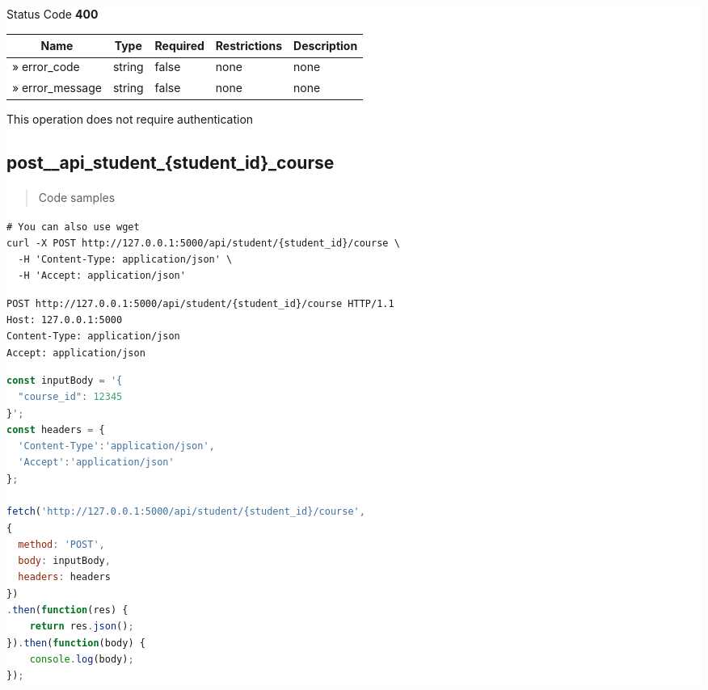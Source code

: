 Status Code **400**

|Name|Type|Required|Restrictions|Description|
|---|---|---|---|---|
|» error_code|string|false|none|none|
|» error_message|string|false|none|none|

<aside class="success">
This operation does not require authentication
</aside>

## post__api_student_{student_id}_course

> Code samples

```shell
# You can also use wget
curl -X POST http://127.0.0.1:5000/api/student/{student_id}/course \
  -H 'Content-Type: application/json' \
  -H 'Accept: application/json'

```

```http
POST http://127.0.0.1:5000/api/student/{student_id}/course HTTP/1.1
Host: 127.0.0.1:5000
Content-Type: application/json
Accept: application/json

```

```javascript
const inputBody = '{
  "course_id": 12345
}';
const headers = {
  'Content-Type':'application/json',
  'Accept':'application/json'
};

fetch('http://127.0.0.1:5000/api/student/{student_id}/course',
{
  method: 'POST',
  body: inputBody,
  headers: headers
})
.then(function(res) {
    return res.json();
}).then(function(body) {
    console.log(body);
});

```
